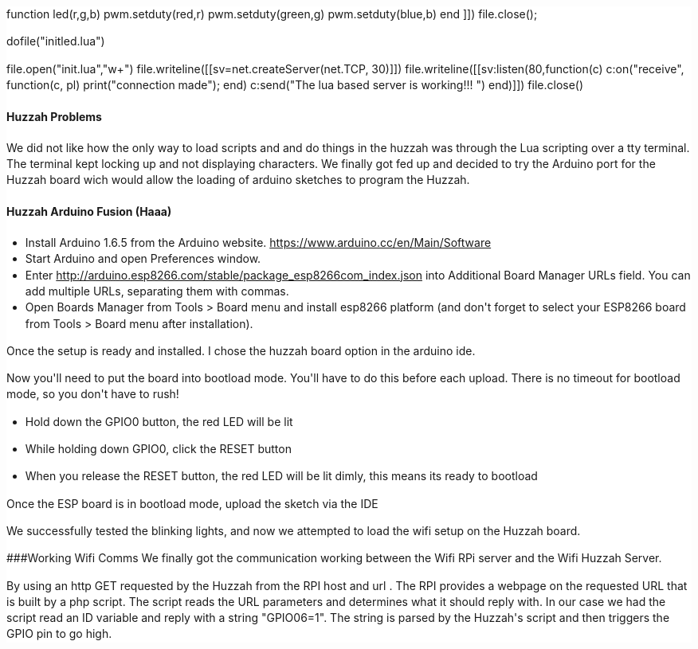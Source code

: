 function led(r,g,b)
 pwm.setduty(red,r)
 pwm.setduty(green,g)
 pwm.setduty(blue,b)
end
]])
file.close();

dofile("initled.lua")

file.open("init.lua","w+")
file.writeline([[sv=net.createServer(net.TCP, 30)]])
file.writeline([[sv:listen(80,function(c)
  c:on("receive", function(c, pl) print("connection made");
  end)
  c:send("The lua based server is working!!! ")
  end)]])
file.close()
</code>

#### Huzzah Problems
We did not like how the only way to load scripts and and do things in the huzzah was through the Lua scripting over a tty terminal. The terminal kept locking up and not displaying characters. We finally got fed up and decided to try the Arduino port for the Huzzah board wich would allow the loading of arduino sketches to program the Huzzah. 

#### Huzzah Arduino Fusion (Haaa)

* Install Arduino 1.6.5 from the Arduino website. https://www.arduino.cc/en/Main/Software
* Start Arduino and open Preferences window.
* Enter http://arduino.esp8266.com/stable/package_esp8266com_index.json into Additional Board Manager URLs field. You can add multiple URLs, separating them with commas.
* Open Boards Manager from Tools > Board menu and install esp8266 platform (and don't forget to select your ESP8266 board from Tools > Board menu after installation).

Once the setup is ready and installed. I chose the huzzah board option in the arduino ide. 


Now you'll need to put the board into bootload mode. You'll have to do this before each upload. There is no timeout for bootload mode, so you don't have to rush!

* Hold down the GPIO0 button, the red LED will be lit
* While holding down GPIO0, click the RESET button

* When you release the RESET button, the red LED will be lit dimly, this means its ready to bootload

Once the ESP board is in bootload mode, upload the sketch via the IDE

We successfully tested the blinking lights, and now we attempted to load the wifi setup on the Huzzah board. 

###Working Wifi Comms
We finally got the communication working between the Wifi RPi server and the Wifi Huzzah Server. 

By using an http GET requested by the Huzzah from the RPI host and url . The RPI provides a webpage on the requested URL that is built by a php script. The script reads the URL parameters and determines what it should reply with. In our case we had the script read an ID variable and reply with a string "GPIO06=1". The string is parsed by the Huzzah's script and then triggers the GPIO pin to go high. 
